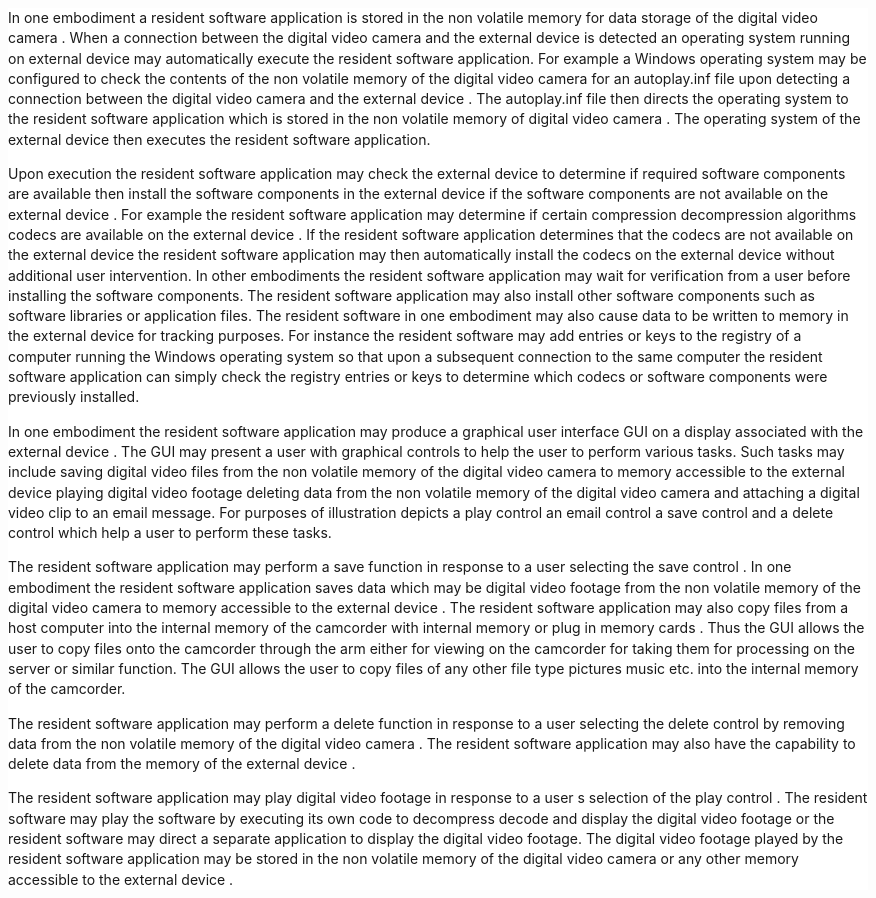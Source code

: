 In one embodiment a resident software application is stored in the non volatile memory for data storage of the digital video camera . When a connection between the digital video camera and the external device is detected an operating system running on external device may automatically execute the resident software application. For example a Windows operating system may be configured to check the contents of the non volatile memory of the digital video camera for an autoplay.inf file upon detecting a connection between the digital video camera and the external device . The autoplay.inf file then directs the operating system to the resident software application which is stored in the non volatile memory of digital video camera . The operating system of the external device then executes the resident software application.

Upon execution the resident software application may check the external device to determine if required software components are available then install the software components in the external device if the software components are not available on the external device . For example the resident software application may determine if certain compression decompression algorithms codecs are available on the external device . If the resident software application determines that the codecs are not available on the external device the resident software application may then automatically install the codecs on the external device without additional user intervention. In other embodiments the resident software application may wait for verification from a user before installing the software components. The resident software application may also install other software components such as software libraries or application files. The resident software in one embodiment may also cause data to be written to memory in the external device for tracking purposes. For instance the resident software may add entries or keys to the registry of a computer running the Windows operating system so that upon a subsequent connection to the same computer the resident software application can simply check the registry entries or keys to determine which codecs or software components were previously installed.

In one embodiment the resident software application may produce a graphical user interface GUI on a display associated with the external device . The GUI may present a user with graphical controls to help the user to perform various tasks. Such tasks may include saving digital video files from the non volatile memory of the digital video camera to memory accessible to the external device playing digital video footage deleting data from the non volatile memory of the digital video camera and attaching a digital video clip to an email message. For purposes of illustration depicts a play control an email control a save control and a delete control which help a user to perform these tasks.

The resident software application may perform a save function in response to a user selecting the save control . In one embodiment the resident software application saves data which may be digital video footage from the non volatile memory of the digital video camera to memory accessible to the external device . The resident software application may also copy files from a host computer into the internal memory of the camcorder with internal memory or plug in memory cards . Thus the GUI allows the user to copy files onto the camcorder through the arm either for viewing on the camcorder for taking them for processing on the server or similar function. The GUI allows the user to copy files of any other file type pictures music etc. into the internal memory of the camcorder.

The resident software application may perform a delete function in response to a user selecting the delete control by removing data from the non volatile memory of the digital video camera . The resident software application may also have the capability to delete data from the memory of the external device .

The resident software application may play digital video footage in response to a user s selection of the play control . The resident software may play the software by executing its own code to decompress decode and display the digital video footage or the resident software may direct a separate application to display the digital video footage. The digital video footage played by the resident software application may be stored in the non volatile memory of the digital video camera or any other memory accessible to the external device .
